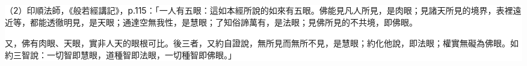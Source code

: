 [^77]: 諸佛法印。（印順法師，《大智度論筆記》［E011］p.305）

[^78]: 實＝寶【聖】。（大正25，467d，n.8）

[^79]: 小＝少【宋】【元】【明】【宮】。（大正25，467d，n.9）

[^80]: 姞＝姑【宋】【元】【明】【宮】，＝垢【聖】，＝妬【石】。（大正25，467d，n.10）

[^81]: 吉梨姞為迦葉佛作塔高五十里。（印順法師，《大智度論筆記》［H027］p.421）

[^82]: 《摩訶般若波羅蜜經》卷9〈32
大明品〉：「若三千大千國土中眾生，一一眾生供養佛故，佛般涅槃後各起七寶塔，恭敬尊重讚歎華香乃至伎樂供養。若有善男子、善女人書持般若波羅蜜，乃至正憶念、不離薩婆若心，亦恭敬尊重讚歎花香瓔珞乃至伎樂供養，是人得福甚多。」（大正8，285b25-c2）

[^83]: 案：依經文乃釋提桓因所說。

[^84]: 般若：能生、能受一切善法。（印順法師，《大智度論筆記》〔E002〕p.288）

[^85]: 三乘共學，實通人天。（印順法師，《大智度論筆記》〔E018〕p.316）

[^86]: 誠＝成【宋】【元】【明】【宮】。（大正25，467d，n.16）

[^87]: 三＋（品）【宮】。（大正25，467d，n.17）

[^88]: （（大智度論釋述誠品第三十三））十二字＝（（釋第三十二品））五字【聖】，＝（（摩訶般若波羅蜜經述成品第二））十三字【石】，〔大智度論〕－【明】。（大正25，467d，n.14）

[^89]: （1）《摩訶般若波羅蜜經》卷1〈1
序品〉：「復次，舍利弗！菩薩摩訶薩欲得五眼，當學般若波羅蜜。何等五眼？肉眼、天眼、慧眼、法眼、佛眼。」（大正8，220b15-17）

（2）印順法師，《般若經講記》，p.115：「一人有五眼：這如本經所說的如來有五眼。佛能見凡人所見，是肉眼；見諸天所見的境界，表裡遠近等，都能透徹明見，是天眼；通達空無我性，是慧眼；了知俗諦萬有，是法眼；見佛所見的不共境，即佛眼。

又，佛有肉眼、天眼，實非人天的眼根可比。後三者，又約自證說，無所見而無所不見，是慧眼；約化他說，即法眼；權實無礙為佛眼。如約三智說：一切智即慧眼，道種智即法眼，一切種智即佛眼。」

[^90]: 般若在世，三寶不滅。（印順法師，《大智度論筆記》［E011］p.305）

[^91]: 印＝即【宋】【元】【明】【宮】。（大正25，467d，n.24）

[^92]: 般若：般若體性，有佛無佛常住不滅。（印順法師，《大智度論筆記》［E002）p.288）

[^93]: 綆（ㄍㄥˇ）：1.繩索，2.指鏈條。（《漢語大詞典》（九），p.858）

[^94]: 攝＝脩【聖】。（大正25，468d，n.1）

[^95]: 五眾：戒眾、定眾、慧眾、解脫眾、解脫知見眾。

[^96]: 《雜阿含經》卷41（1128經）：「爾時，世尊告諸比丘：『有四沙門果。何等為四？謂須陀洹果、斯陀含果、阿那含果、阿羅漢果。』」（大正2，298c24-26）

[^97]: 《長阿含經》卷6（5經）《小緣經》：「佛真弟子，法法成就，所謂眾者，戒眾成就，定眾、慧眾、解脫眾、解脫知見眾成就。」（大正1，37b10-12）

[^1]: 校量：1.衡量，考查。2.較量，計較。（《漢語大詞典》（四），p.1003）
[^2]: （（釋寶...二））十字＝（（釋大明品第三十二））八字【宋】【元】【明】，但文中第八字二下明本有經作寶塔大明品七字夾註，（（釋第三十二品大明品））九字【宮】。（大正25，463d，n.24）
[^3]: （（大智...七））十八字＝（（大智度經論卷第五十七釋第卅一品訖第卅二品））二十字【聖】，（（摩訶般若波羅蜜經寶塔校量品第卅一五十九））十九字【石】。（大正25，463d，n.23）
[^4]: （1）般若功德：刀箭水火等不傷。（印順法師，《大智度論筆記》［E010］p.304）
[^5]: 因＋（憍尸迦）【石】。（大正25，463d，n.27）
[^6]: 離＝坑【聖】。（大正25，463d，n.30）
[^7]: （1）蠱：3.傳說一種人工培育的毒蟲。6.誘惑，迷亂。（《漢語大詞典》（八），p.999）
[^8]: 與＝以【石】。（大正25，463d，n.31）
[^9]: 般若功德：行六度故不得我故。（印順法師，《大智度論筆記》〔E010〕p.304）
[^10]: 得色＝可得【宮】。（大正25，463d，n.35）
[^11]: 讀＝讚【宮】。（大正25，463d，n.36）
[^12]: 《大般若波羅蜜多經》卷428〈30
[^13]: 《一切經音義》卷22：「阿迦尼吒天（具云『阿迦尼瑟吒』，言『阿迦』者，『色』也；『尼瑟吒』，『究竟』也。言其色界十八天中此最終極也）。」（大正54，443a16-18）
[^14]: 《大般若波羅蜜多經》卷428〈30
[^15]: 《大般若波羅蜜多經》卷428〈30
[^16]: 瓔珞＝纓絡【明】下同。（大正25，464d，n.5）
[^17]: 擣＝揭【石】。（大正25，464d，n.6）
[^18]: 《一切經音義》卷11：「擣香（多老反。末香也，古人語：『朴』，故云『擣香』也）」（大正54，375-b21）
[^19]: 〔唐〕澄觀，《大方廣佛華嚴經疏》卷16：「澤香，即塗香也。」（大正35，625c29）
[^20]: 伎＝妓【元】【明】下同。（大正25，464d，n.7）
[^21]: 般若功德：刀箭水火等不傷。（印順法師，《大智度論筆記》［E010］p.304）
[^22]: 法句經：非空非海中。（印順法師，《大智度論筆記》［H006］p.393）
[^23]: 免＝勉【石】。（大正25，464d，n.9）
[^24]: （1）《法句經》卷上〈1
[^25]: 刃＝刀【聖】【石】。（大正25，464d，n.10）
[^26]: ┌必應受報
[^27]: 《法句經》卷上〈1 無常品〉（大正4，559b6-7）、卷上〈17
[^28]: （1）科：4.法規，刑律。5.審理獄訟，判刑。（《漢語大詞典》（八），p.48）
[^29]: 科＝料【宋】【元】【明】【宮】。（大正25，464d，n.13）
[^30]: 力＝刀【聖】。（大正25，464d，n.14）
[^31]: 直＝真【聖】。（大正25，464d，n.18）
[^32]: （1）六度：前五福，第六慧。（印順法師，《大智度論筆記》［E007］p.298）
[^33]: 違＝遠【石】。（大正25，464d，n.27）
[^34]: 故＝教【元】【明】【石】。（大正25，464d，n.28）
[^35]: 氣勢＝力勢【宋】【元】【明】，＝力熟【宮】。（大正25，464d，n.30）
[^36]: 《大般若波羅蜜多經》卷428〈30
[^37]: （1）《大般若波羅蜜多經》卷428〈30
[^38]: 《大般若波羅蜜多經》卷428〈30
[^39]: （般）＋涅【石】。（大正25，464d，n.36）
[^40]: 《大般若波羅蜜多經》卷428〈30
[^41]: 般若：能生、能受一切善法。（印順法師，《大智度論筆記》〔E002〕p.288）
[^42]: 《大般若波羅蜜多經》卷428〈30
[^43]: 《大品經義疏》卷6：「『爾時，釋自^※^佛』下第五釋為二：初、疑，二、釋疑。
[^44]: 法＋（不壞）【石】。（大正25，465d，n.1）
[^45]: 《大般若波羅蜜多經》卷428〈30
[^46]: 《大般若波羅蜜多經》卷428〈30
[^47]: 《大品經義疏》卷6：「『佛告釋：如是！如是！』下第二正答，既一切門少，當知^※^般若固行少，不便疑也。」（卍新續藏24，268a14-15）
[^48]: 《大般若波羅蜜多經》卷428〈30
[^49]: 《大品經義疏》卷6：「『何以故？是眾生無^※^世不見佛』下第三釋答，今數論及地論人有所得解義，有佛可見，有法可聞。此至不見佛，不聞法也。」（卍新續藏24，268a16-18）
[^50]: （1）《大品經義疏》卷6：「『我以佛眼』下第四證答，明見如此也。」（卍新續藏24，268a18）
[^51]: 般若：無量善法入般若中。（印順法師，《大智度論筆記》［E002］p.288）
[^52]: 《大品經義疏》卷6：「『何以故』下三何以故釋勸。初何以故，歎般若是佛所學。第二何以故，歎般若是三乘所應學，亦是三乘法印。第三何以故，轉廣明般若是依止，及是三乘、五乘人依止也。」（卍新續藏24，268a22-b1）
[^53]: （種）＋智【宋】【元】【明】【宮】。（大正25，465d，n.12）
[^54]: （1）《大般若波羅蜜多經》卷428〈30
[^55]: 校：12.比較。（《漢語大詞典》（四），p.998）
[^56]: 《正觀》（6），p.159：《大智度論》卷9（大正25，123a-165b）、卷10（129b13-16）、卷30（279a12-19）。
[^57]: （1）答＝問【宋】【元】【明】【宮】【石】，＝門【聖】。（大正25，465d，n.15）
[^58]: 《大品經義疏》卷6：「佛反問答者，明之優劣不定，自有無得心供養舍利則福勝，有得心供養般若則福劣；俱門^※^無所得心供養，二事則俱勝，有得則俱劣。以此事不定故反問天主：『為舍利是本？為般若是本？』今但問其境之本末，不及問心有所得、無所得也。」（卍新續藏24，268c2-10）
[^59]: 《正觀》（6），p.159：《大智度論》卷58〈35
[^60]: 十八空：即是智慧。（印順法師，《大智度論筆記》［E005］p.294）
[^61]: 般若生諸善法之理由。（印順法師，《大智度論筆記》〔E018〕p.316）
[^62]: （1）實相：不墮有無二邊，用中道。（印順法師，《大智度論筆記》［E001］p.284）
[^63]: 尊＝寶【宋】【元】【明】【宮】。（大正25，466d，n.4）
[^64]: 決了：確定明瞭。（《漢語大詞典》（五），p.1018）
[^65]: （1）「三分聖戒力」：正語、正業、正命。
[^66]: 四＝定【宮】。（大正25，466d，n.7）
[^67]: 「四分力」：正思惟、正精進、正念、正定。
[^68]: 案：「三事」指「不壞信、無疑、決了」。
[^69]: 發心者多，不退者少。（印順法師，《大智度論筆記》［E011］p.305）
[^70]: 法華經：名。（印順法師，《大智度論筆記》〔H015〕，p.406）
[^71]: 法華經等攝入般若：義理同故。（印順法師，《大智度論筆記》［E011］p.305）
[^72]: （1）《大智度論》卷49〈20
[^73]: 《大般若波羅蜜多經》卷428〈30
[^74]: 置：4.擱置，放下。《韓非子‧十過》："子置勿復言。"（《漢語大詞典》（八），p.1024）
[^75]: 《長阿含經》卷18（30經）《世記經》：
[^76]: （起）＋七【宋】【元】【明】【宮】。（大正25，466d，n.23）